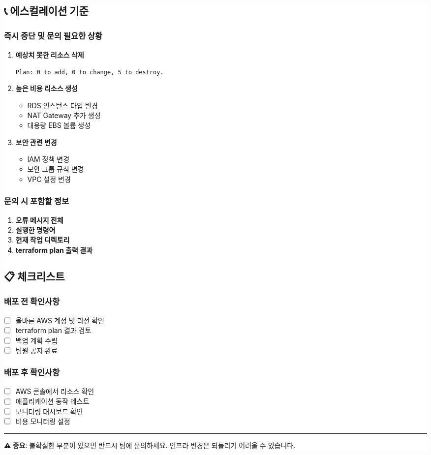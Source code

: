 ## 📞 에스컬레이션 기준

### 즉시 중단 및 문의 필요한 상황

1. **예상치 못한 리소스 삭제**
   ```
   Plan: 0 to add, 0 to change, 5 to destroy.
   ```

2. **높은 비용 리소스 생성**
   - RDS 인스턴스 타입 변경
   - NAT Gateway 추가 생성
   - 대용량 EBS 볼륨 생성

3. **보안 관련 변경**
   - IAM 정책 변경
   - 보안 그룹 규칙 변경
   - VPC 설정 변경

### 문의 시 포함할 정보

1. **오류 메시지 전체**
2. **실행한 명령어**
3. **현재 작업 디렉토리**
4. **terraform plan 출력 결과**

## 📋 체크리스트

### 배포 전 확인사항
- [ ] 올바른 AWS 계정 및 리전 확인
- [ ] terraform plan 결과 검토
- [ ] 백업 계획 수립
- [ ] 팀원 공지 완료

### 배포 후 확인사항
- [ ] AWS 콘솔에서 리소스 확인
- [ ] 애플리케이션 동작 테스트
- [ ] 모니터링 대시보드 확인
- [ ] 비용 모니터링 설정

---

**⚠️ 중요**: 불확실한 부분이 있으면 반드시 팀에 문의하세요. 인프라 변경은 되돌리기 어려울 수 있습니다.